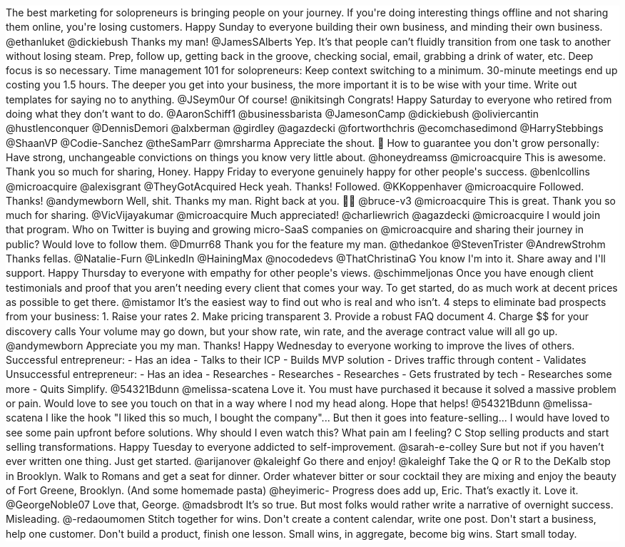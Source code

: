   The best marketing for solopreneurs is bringing people on your journey.   If you're doing interesting things offline and not sharing them online, you're losing customers.
  Happy Sunday to everyone building their own business, and minding their own business.
  @ethanluket @dickiebush Thanks my man!
  @JamesSAlberts Yep. It’s that people can’t fluidly transition from one task to another without losing steam.   Prep, follow up, getting back in the groove, checking social, email, grabbing a drink of water, etc.   Deep focus is so necessary.
  Time management 101 for solopreneurs:  Keep context switching to a minimum.  30-minute meetings end up costing you 1.5 hours.  The deeper you get into your business, the more important it is to be wise with your time.  Write out templates for saying no to anything.
  @JSeym0ur Of course!
  @nikitsingh Congrats!
  Happy Saturday to everyone who retired from doing what they don’t want to do.
  @AaronSchiff1 @businessbarista @JamesonCamp @dickiebush @oliviercantin @hustlenconquer @DennisDemori @alxberman @girdley @agazdecki @fortworthchris @ecomchasedimond @HarryStebbings @ShaanVP @Codie-Sanchez @theSamParr @mrsharma Appreciate the shout. 🍻
  How to guarantee you don't grow personally:  Have strong, unchangeable convictions on things you know very little about.
  @honeydreamss @microacquire This is awesome. Thank you so much for sharing, Honey.
  Happy Friday to everyone genuinely happy for other people's success.
  @benlcollins @microacquire @alexisgrant @TheyGotAcquired Heck yeah. Thanks! Followed.
  @KKoppenhaver @microacquire Followed. Thanks!
  @andymewborn Well, shit. Thanks my man. Right back at you. 🙌🏻
  @bruce-v3 @microacquire This is great. Thank you so much for sharing.
  @VicVijayakumar @microacquire Much appreciated!
  @charliewrich @agazdecki @microacquire I would join that program.
  Who on Twitter is buying and growing micro-SaaS companies on @microacquire and sharing their journey in public?  Would love to follow them.
  @Dmurr68 Thank you for the feature my man.
  @thedankoe @StevenTrister @AndrewStrohm Thanks fellas.
  @Natalie-Furn @LinkedIn @HainingMax @nocodedevs @ThatChristinaG You know I'm into it. Share away and I'll support.
  Happy Thursday to everyone with empathy for other people's views.
  @schimmeljonas Once you have enough client testimonials and proof that you aren’t needing every client that comes your way. To get started, do as much work at decent prices as possible to get there.
  @mistamor It’s the easiest way to find out who is real and who isn’t.
  4 steps to eliminate bad prospects from your business:  1. Raise your rates 2. Make pricing transparent 3. Provide a robust FAQ document 4. Charge $$ for your discovery calls  Your volume may go down, but your show rate, win rate, and the average contract value will all go up.
  @andymewborn Appreciate you my man. Thanks!
  Happy Wednesday to everyone working to improve the lives of others.
  Successful entrepreneur:  - Has an idea - Talks to their ICP - Builds MVP solution - Drives traffic through content - Validates  Unsuccessful entrepreneur:  - Has an idea - Researches - Researches - Researches - Gets frustrated by tech - Researches some more - Quits  Simplify.
  @54321Bdunn @melissa-scatena Love it. You must have purchased it because it solved a massive problem or pain. Would love to see you touch on that in a way where I nod my head along.   Hope that helps!
  @54321Bdunn @melissa-scatena I like the hook "I liked this so much, I bought the company"...  But then it goes into feature-selling...  I would have loved to see some pain upfront before solutions.   Why should I even watch this? What pain am I feeling? C
  Stop selling products and start selling transformations.
  Happy Tuesday to everyone addicted to self-improvement.
  @sarah-e-colley Sure but not if you haven’t ever written one thing. Just get started.
  @arijanover @kaleighf Go there and enjoy!
  @kaleighf Take the Q or R to the DeKalb stop in Brooklyn.   Walk to Romans and get a seat for dinner.   Order whatever bitter or sour cocktail they are mixing and enjoy the beauty of Fort Greene, Brooklyn.   (And some homemade pasta)
  @heyimeric- Progress does add up, Eric. That’s exactly it. Love it.
  @GeorgeNoble07 Love that, George.
  @madsbrodt It’s so true. But most folks would rather write a narrative of overnight success. Misleading.
  @-redaoumomen Stitch together for wins.
  Don't create a content calendar, write one post. Don't start a business, help one customer. Don't build a product, finish one lesson.  Small wins, in aggregate, become big wins.  Start small today.